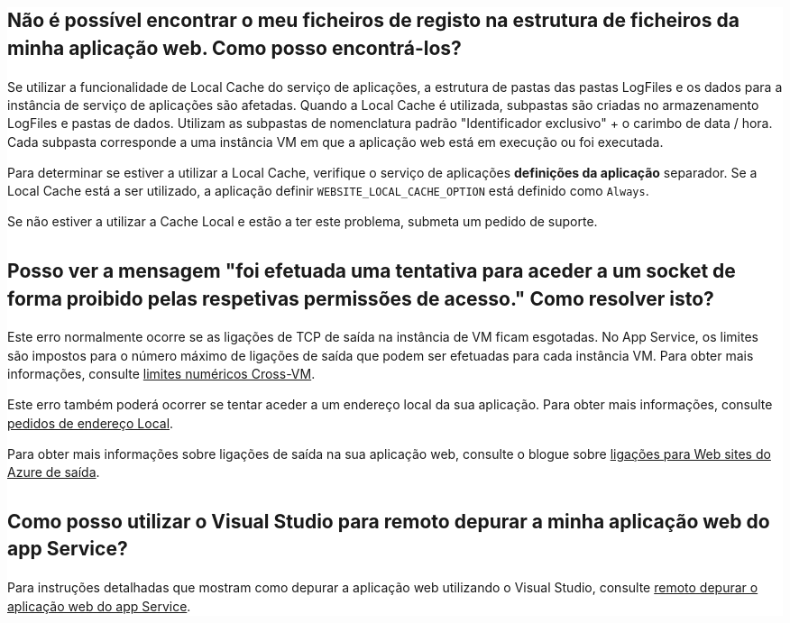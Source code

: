 ## <a name="i-cant-find-my-log-files-in-the-file-structure-of-my-web-app-how-can-i-find-them"></a>Não é possível encontrar o meu ficheiros de registo na estrutura de ficheiros da minha aplicação web. Como posso encontrá-los?

Se utilizar a funcionalidade de Local Cache do serviço de aplicações, a estrutura de pastas das pastas LogFiles e os dados para a instância de serviço de aplicações são afetadas. Quando a Local Cache é utilizada, subpastas são criadas no armazenamento LogFiles e pastas de dados. Utilizam as subpastas de nomenclatura padrão "Identificador exclusivo" + o carimbo de data / hora. Cada subpasta corresponde a uma instância VM em que a aplicação web está em execução ou foi executada.

Para determinar se estiver a utilizar a Local Cache, verifique o serviço de aplicações **definições da aplicação** separador. Se a Local Cache está a ser utilizado, a aplicação definir `WEBSITE_LOCAL_CACHE_OPTION` está definido como `Always`.

Se não estiver a utilizar a Cache Local e estão a ter este problema, submeta um pedido de suporte.

## <a name="i-see-the-message-an-attempt-was-made-to-access-a-socket-in-a-way-forbidden-by-its-access-permissions-how-do-i-resolve-this"></a>Posso ver a mensagem "foi efetuada uma tentativa para aceder a um socket de forma proibido pelas respetivas permissões de acesso." Como resolver isto?

Este erro normalmente ocorre se as ligações de TCP de saída na instância de VM ficam esgotadas. No App Service, os limites são impostos para o número máximo de ligações de saída que podem ser efetuadas para cada instância VM. Para obter mais informações, consulte [limites numéricos Cross-VM](https://github.com/projectkudu/kudu/wiki/Azure-Web-App-sandbox#cross-vm-numerical-limits).

Este erro também poderá ocorrer se tentar aceder a um endereço local da sua aplicação. Para obter mais informações, consulte [pedidos de endereço Local](https://github.com/projectkudu/kudu/wiki/Azure-Web-App-sandbox#local-address-requests).

Para obter mais informações sobre ligações de saída na sua aplicação web, consulte o blogue sobre [ligações para Web sites do Azure de saída](http://www.freekpaans.nl/2015/08/starving-outgoing-connections-on-windows-azure-web-sites/).

## <a name="how-do-i-use-visual-studio-to-remote-debug-my-app-service-web-app"></a>Como posso utilizar o Visual Studio para remoto depurar a minha aplicação web do app Service?

Para instruções detalhadas que mostram como depurar a aplicação web utilizando o Visual Studio, consulte [remoto depurar o aplicação web do app Service](https://blogs.msdn.microsoft.com/benjaminperkins/2016/09/22/remote-debug-your-azure-app-service-web-app/).
